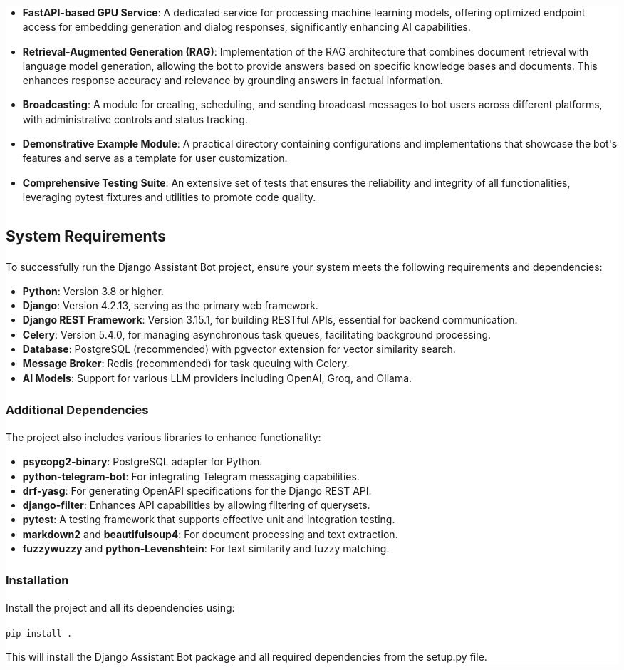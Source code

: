 - **FastAPI-based GPU Service**: A dedicated service for processing machine learning models, offering optimized endpoint access for embedding generation and dialog responses, significantly enhancing AI capabilities.

- **Retrieval-Augmented Generation (RAG)**: Implementation of the RAG architecture that combines document retrieval with language model generation, allowing the bot to provide answers based on specific knowledge bases and documents. This enhances response accuracy and relevance by grounding answers in factual information.

- **Broadcasting**: A module for creating, scheduling, and sending broadcast messages to bot users across different platforms, with administrative controls and status tracking.

- **Demonstrative Example Module**: A practical directory containing configurations and implementations that showcase the bot's features and serve as a template for user customization.

- **Comprehensive Testing Suite**: An extensive set of tests that ensures the reliability and integrity of all functionalities, leveraging pytest fixtures and utilities to promote code quality.

## System Requirements

To successfully run the Django Assistant Bot project, ensure your system meets the following requirements and dependencies:

- **Python**: Version 3.8 or higher.
- **Django**: Version 4.2.13, serving as the primary web framework.
- **Django REST Framework**: Version 3.15.1, for building RESTful APIs, essential for backend communication.
- **Celery**: Version 5.4.0, for managing asynchronous task queues, facilitating background processing.
- **Database**: PostgreSQL (recommended) with pgvector extension for vector similarity search.
- **Message Broker**: Redis (recommended) for task queuing with Celery.
- **AI Models**: Support for various LLM providers including OpenAI, Groq, and Ollama.

### Additional Dependencies

The project also includes various libraries to enhance functionality:
- **psycopg2-binary**: PostgreSQL adapter for Python.
- **python-telegram-bot**: For integrating Telegram messaging capabilities.
- **drf-yasg**: For generating OpenAPI specifications for the Django REST API.
- **django-filter**: Enhances API capabilities by allowing filtering of querysets.
- **pytest**: A testing framework that supports effective unit and integration testing.
- **markdown2** and **beautifulsoup4**: For document processing and text extraction.
- **fuzzywuzzy** and **python-Levenshtein**: For text similarity and fuzzy matching.

### Installation

Install the project and all its dependencies using:

```bash
pip install .
```

This will install the Django Assistant Bot package and all required dependencies from the setup.py file.
